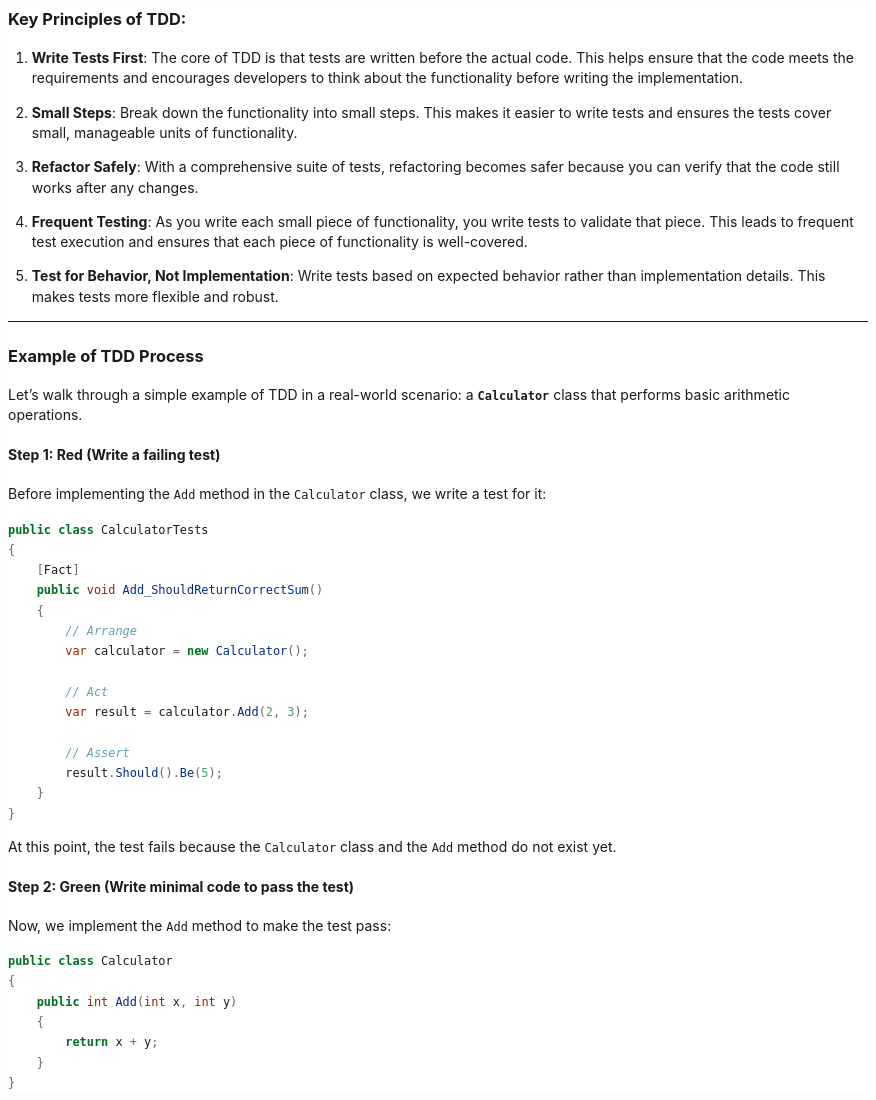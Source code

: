 ### Key Principles of TDD:

1. **Write Tests First**: The core of TDD is that tests are written before the actual code. This helps ensure that the code meets the requirements and encourages developers to think about the functionality before writing the implementation.
   
2. **Small Steps**: Break down the functionality into small steps. This makes it easier to write tests and ensures the tests cover small, manageable units of functionality.

3. **Refactor Safely**: With a comprehensive suite of tests, refactoring becomes safer because you can verify that the code still works after any changes.

4. **Frequent Testing**: As you write each small piece of functionality, you write tests to validate that piece. This leads to frequent test execution and ensures that each piece of functionality is well-covered.

5. **Test for Behavior, Not Implementation**: Write tests based on expected behavior rather than implementation details. This makes tests more flexible and robust.

---

### Example of TDD Process

Let’s walk through a simple example of TDD in a real-world scenario: a **`Calculator`** class that performs basic arithmetic operations.

#### Step 1: **Red** (Write a failing test)

Before implementing the `Add` method in the `Calculator` class, we write a test for it:

```csharp
public class CalculatorTests
{
    [Fact]
    public void Add_ShouldReturnCorrectSum()
    {
        // Arrange
        var calculator = new Calculator();

        // Act
        var result = calculator.Add(2, 3);

        // Assert
        result.Should().Be(5);
    }
}
```

At this point, the test fails because the `Calculator` class and the `Add` method do not exist yet.

#### Step 2: **Green** (Write minimal code to pass the test)

Now, we implement the `Add` method to make the test pass:

```csharp
public class Calculator
{
    public int Add(int x, int y)
    {
        return x + y;
    }
}
```
